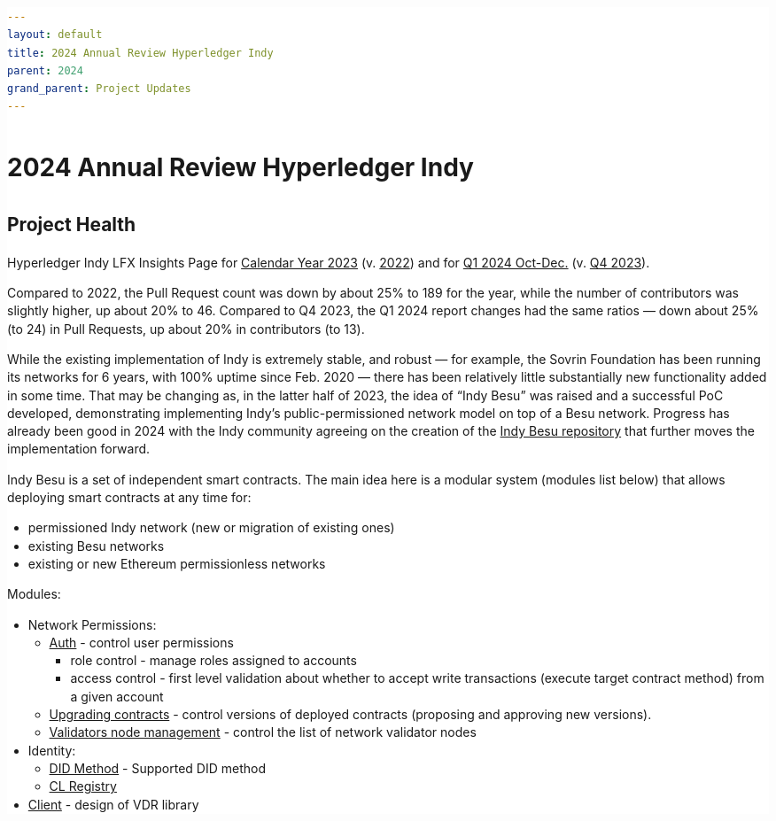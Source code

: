```yaml
---
layout: default
title: 2024 Annual Review Hyperledger Indy
parent: 2024
grand_parent: Project Updates
---
```


# 2024 Annual Review Hyperledger Indy

## Project Health

Hyperledger Indy LFX Insights Page for [Calendar Year 2023](https://insights.lfx.linuxfoundation.org/foundation/hyp/overview?project=indy&repository=all&dateFilters=2023-01-01%20to%202023-12-31&dateRange=2023-01-01%20to%202023-12-31&compare=PP&granularity=month&hideBots=true) (v. [2022](https://insights.lfx.linuxfoundation.org/foundation/hyp/overview?project=indy&repository=all&dateFilters=2022-01-01%20to%202022-12-31&dateRange=2022-01-01%20to%202022-12-31&compare=PP&granularity=month&hideBots=true))  and for [Q1 2024 Oct-Dec.](https://insights.lfx.linuxfoundation.org/foundation/hyp/overview?project=indy&repository=all&dateFilters=2023-10-01%20to%202023-12-31&dateRange=2023-10-01%20to%202023-12-31&compare=PP&granularity=month&hideBots=true) (v. [Q4 2023](https://insights.lfx.linuxfoundation.org/foundation/hyp/overview?project=indy&repository=all&dateFilters=2023-07-01%20to%202023-09-30&dateRange=2023-07-01%20to%202023-09-30&compare=PP&granularity=month&hideBots=true)).

Compared to 2022, the Pull Request count was down by about 25% to 189 for the year, while the number of contributors was slightly higher, up about 20% to 46. Compared to Q4 2023, the Q1 2024 report changes had the same ratios — down about 25% (to 24) in Pull Requests, up about 20% in contributors (to 13).

While the existing implementation of Indy is extremely stable, and robust — for example, the Sovrin Foundation has been running its networks for 6 years, with 100% uptime since Feb. 2020 — there has been relatively little substantially new functionality added in some time. That may be changing as, in the latter half of 2023, the idea of “Indy Besu” was raised and a successful PoC developed, demonstrating implementing Indy’s public-permissioned network model on top of a Besu network. Progress has already been good in 2024 with the Indy community agreeing on the creation of the [Indy Besu repository](https://github.com/hyperledger/indy-besu) that further moves the implementation forward.

Indy Besu is a set of independent smart contracts. The main idea here is a modular system (modules list below) that allows deploying smart contracts at any time for:

- permissioned Indy network (new or migration of existing ones)
- existing Besu networks
- existing or new Ethereum permissionless networks

Modules:

- Network Permissions:
  - [Auth](https://github.com/hyperledger/indy-besu/blob/main/docs/design/auth.md) - control user permissions
    - role control - manage roles assigned to accounts  
    - access control - first level validation about whether to accept write transactions (execute target contract method) from a given account
  - [Upgrading contracts](https://github.com/hyperledger/indy-besu/blob/main/docs/design/upgradability.md) - control versions of deployed contracts (proposing and approving new versions).
  - [Validators node management](design/network.md) - control the list of network validator nodes
- Identity:
  - [DID Method](https://github.com/hyperledger/indy-besu/blob/main/docs/design/did-method.md) - Supported DID method
  - [CL Registry](https://github.com/hyperledger/indy-besu/blob/main/docs/design/cl-registry.md)
- [Client](https://github.com/hyperledger/indy-besu/blob/main/docs/design/vdr.md) - design of VDR library
